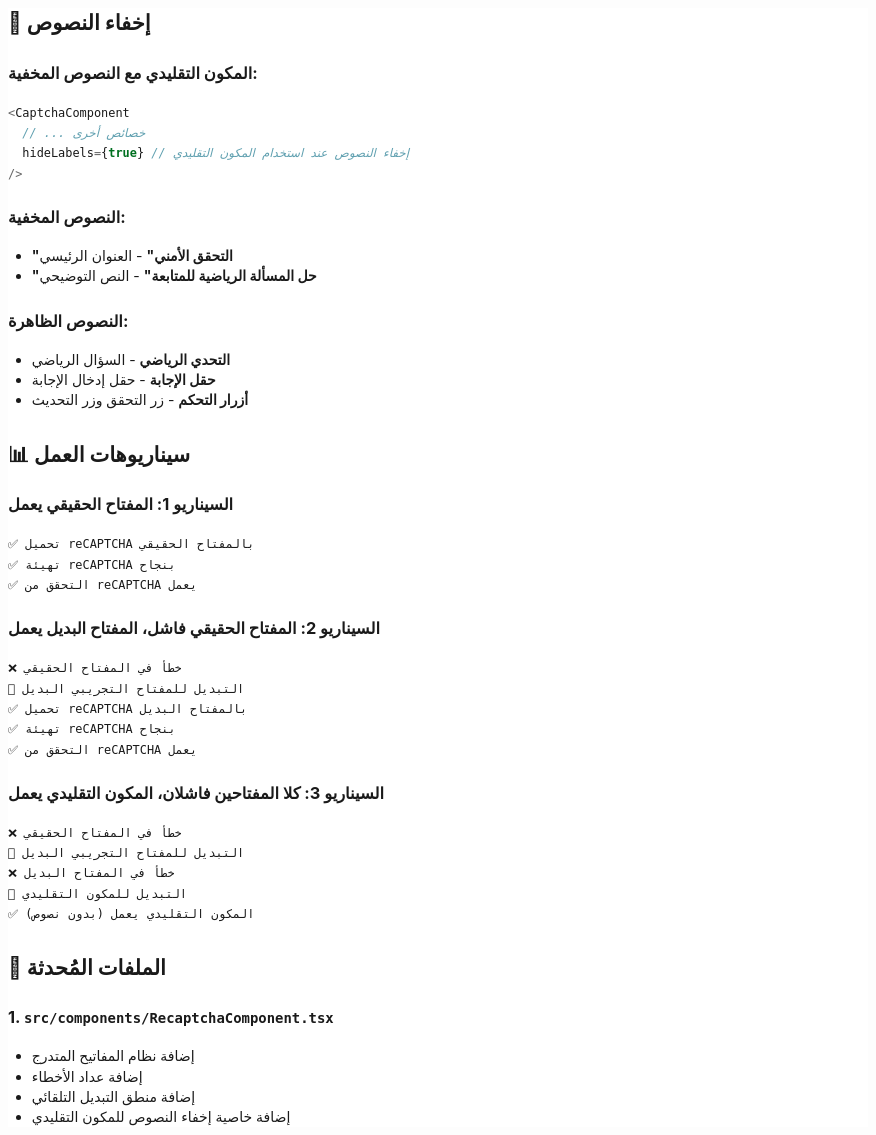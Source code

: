 ## 🎨 إخفاء النصوص

### المكون التقليدي مع النصوص المخفية:
```typescript
<CaptchaComponent
  // ... خصائص أخرى
  hideLabels={true} // إخفاء النصوص عند استخدام المكون التقليدي
/>
```

### النصوص المخفية:
- **"التحقق الأمني"** - العنوان الرئيسي
- **"حل المسألة الرياضية للمتابعة"** - النص التوضيحي

### النصوص الظاهرة:
- **التحدي الرياضي** - السؤال الرياضي
- **حقل الإجابة** - حقل إدخال الإجابة
- **أزرار التحكم** - زر التحقق وزر التحديث

## 📊 سيناريوهات العمل

### السيناريو 1: المفتاح الحقيقي يعمل
```
✅ تحميل reCAPTCHA بالمفتاح الحقيقي
✅ تهيئة reCAPTCHA بنجاح
✅ التحقق من reCAPTCHA يعمل
```

### السيناريو 2: المفتاح الحقيقي فاشل، المفتاح البديل يعمل
```
❌ خطأ في المفتاح الحقيقي
🔄 التبديل للمفتاح التجريبي البديل
✅ تحميل reCAPTCHA بالمفتاح البديل
✅ تهيئة reCAPTCHA بنجاح
✅ التحقق من reCAPTCHA يعمل
```

### السيناريو 3: كلا المفتاحين فاشلان، المكون التقليدي يعمل
```
❌ خطأ في المفتاح الحقيقي
🔄 التبديل للمفتاح التجريبي البديل
❌ خطأ في المفتاح البديل
🔄 التبديل للمكون التقليدي
✅ المكون التقليدي يعمل (بدون نصوص)
```

## 🔧 الملفات المُحدثة

### 1. `src/components/RecaptchaComponent.tsx`
- إضافة نظام المفاتيح المتدرج
- إضافة عداد الأخطاء
- إضافة منطق التبديل التلقائي
- إضافة خاصية إخفاء النصوص للمكون التقليدي
